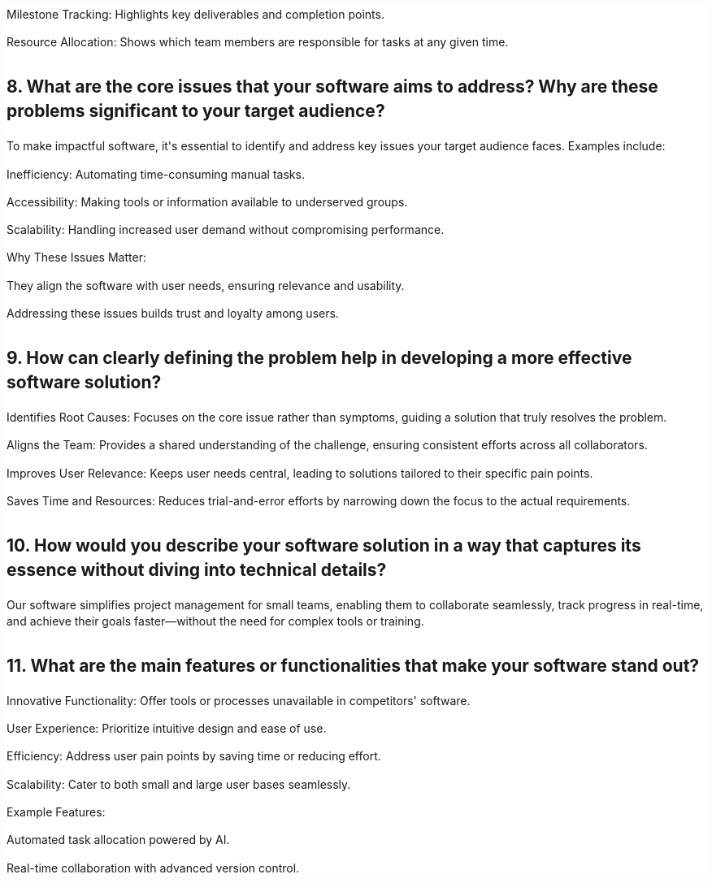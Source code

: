 Milestone Tracking: Highlights key deliverables and completion points.

Resource Allocation: Shows which team members are responsible for tasks at any given time.
## 8. What are the core issues that your software aims to address? Why are these problems significant to your target audience?
To make impactful software, it's essential to identify and address key issues your target audience faces. Examples include:

Inefficiency: Automating time-consuming manual tasks.

Accessibility: Making tools or information available to underserved groups.

Scalability: Handling increased user demand without compromising performance.

Why These Issues Matter:

They align the software with user needs, ensuring relevance and usability.

Addressing these issues builds trust and loyalty among users.
## 9. How can clearly defining the problem help in developing a more effective software solution?
Identifies Root Causes: Focuses on the core issue rather than symptoms, guiding a solution that truly resolves the problem.

Aligns the Team: Provides a shared understanding of the challenge, ensuring consistent efforts across all collaborators.

Improves User Relevance: Keeps user needs central, leading to solutions tailored to their specific pain points.

Saves Time and Resources: Reduces trial-and-error efforts by narrowing down the focus to the actual requirements.
## 10. How would you describe your software solution in a way that captures its essence without diving into technical details?
Our software simplifies project management for small teams, enabling them to collaborate seamlessly, track progress in real-time, and achieve their goals faster—without the need for complex tools or training.
## 11. What are the main features or functionalities that make your software stand out?
Innovative Functionality: Offer tools or processes unavailable in competitors' software.

User Experience: Prioritize intuitive design and ease of use.

Efficiency: Address user pain points by saving time or reducing effort.

Scalability: Cater to both small and large user bases seamlessly.

Example Features:

Automated task allocation powered by AI.

Real-time collaboration with advanced version control.
